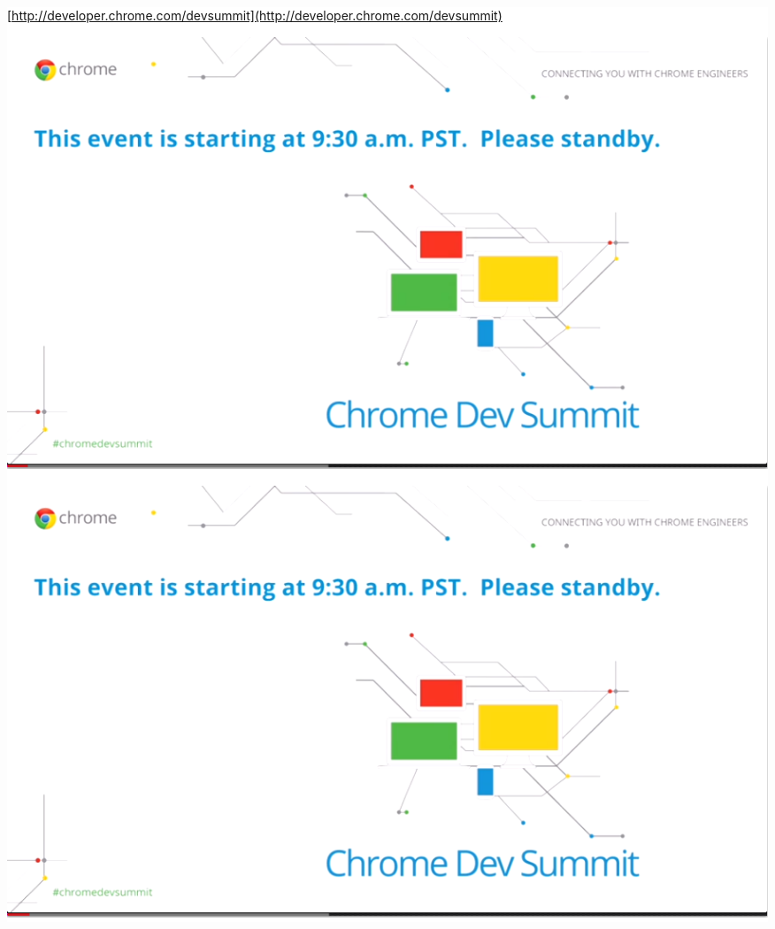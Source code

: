[http://developer.chrome.com/devsummit](http://developer.chrome.com/devsummit)

  


  


  


![](assets/3e3acf7a99e1582e.png)  


  


![](assets/81e7151dc5fbe40f.png)  

